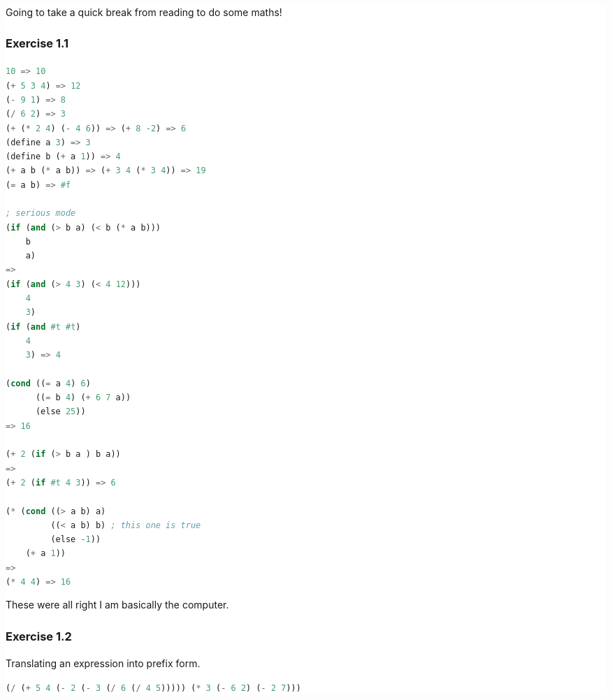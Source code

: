 Going to take a quick break from reading to do some maths!

### Exercise 1.1

```lisp
10 => 10
(+ 5 3 4) => 12
(- 9 1) => 8
(/ 6 2) => 3
(+ (* 2 4) (- 4 6)) => (+ 8 -2) => 6
(define a 3) => 3
(define b (+ a 1)) => 4
(+ a b (* a b)) => (+ 3 4 (* 3 4)) => 19
(= a b) => #f

; serious mode
(if (and (> b a) (< b (* a b)))
	b
	a)
=>
(if (and (> 4 3) (< 4 12)))
	4
	3)
(if (and #t #t)
	4
	3) => 4

(cond ((= a 4) 6)
	  ((= b 4) (+ 6 7 a))
	  (else 25))
=> 16

(+ 2 (if (> b a ) b a))
=>
(+ 2 (if #t 4 3)) => 6

(* (cond ((> a b) a)
		 ((< a b) b) ; this one is true
		 (else -1))
	(+ a 1))
=>
(* 4 4) => 16
```

These were all right I am basically the computer.

### Exercise 1.2

Translating an expression into prefix form.

```lisp
(/ (+ 5 4 (- 2 (- 3 (/ 6 (/ 4 5))))) (* 3 (- 6 2) (- 2 7)))
```

